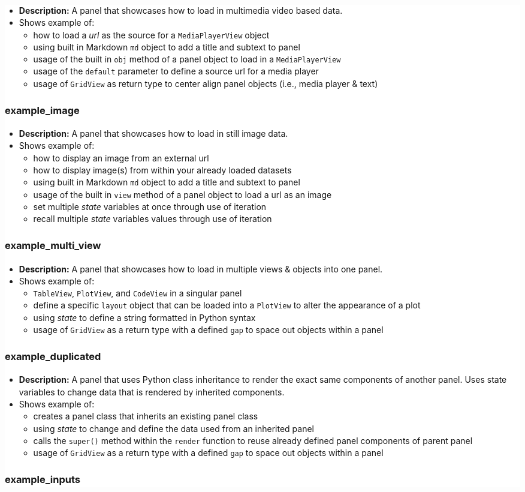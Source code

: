 -   **Description:** A panel that showcases how to load in multimedia video
    based data.
-   Shows example of:
    -   how to load a _url_ as the source for a `MediaPlayerView` object
    -   using built in Markdown `md` object to add a title and subtext to panel
    -   usage of the built in `obj` method of a panel object to load in a
        `MediaPlayerView`
    -   usage of the `default` parameter to define a source url for a media
        player
    -   usage of `GridView` as return type to center align panel objects (i.e.,
        media player & text)

### example_image

-   **Description:** A panel that showcases how to load in still image data.
-   Shows example of:
    -   how to display an image from an external url
    -   how to display image(s) from within your already loaded datasets
    -   using built in Markdown `md` object to add a title and subtext to panel
    -   usage of the built in `view` method of a panel object to load a url as
        an image
    -   set multiple _state_ variables at once through use of iteration
    -   recall multiple _state_ variables values through use of iteration

### example_multi_view

-   **Description:** A panel that showcases how to load in multiple views &
    objects into one panel.
-   Shows example of:
    -   `TableView`, `PlotView`, and `CodeView` in a singular panel
    -   define a specific `layout` object that can be loaded into a `PlotView`
        to alter the appearance of a plot
    -   using _state_ to define a string formatted in Python syntax
    -   usage of `GridView` as a return type with a defined `gap` to space out
        objects within a panel

### example_duplicated

-   **Description:** A panel that uses Python class inheritance to render the
    exact same components of another panel. Uses state variables to change data
    that is rendered by inherited components.
-   Shows example of:
    -   creates a panel class that inherits an existing panel class
    -   using _state_ to change and define the data used from an inherited
        panel
    -   calls the `super()` method within the `render` function to reuse
        already defined panel components of parent panel
    -   usage of `GridView` as a return type with a defined `gap` to space out
        objects within a panel

### example_inputs
